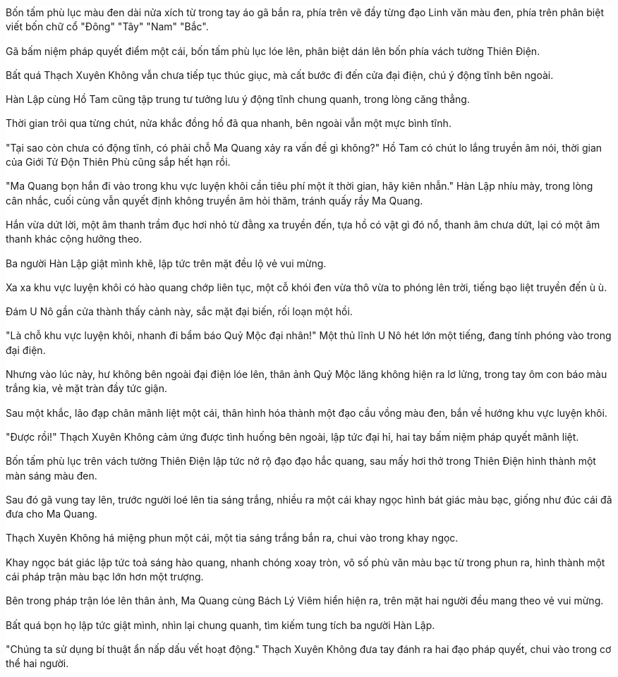 Bốn tấm phù lục màu đen dài nửa xích từ trong tay áo gã bắn ra, phía trên vẽ đầy từng đạo Linh văn màu đen, phía trên phân biệt viết bốn chữ cổ "Đông" "Tây" "Nam" "Bắc".

Gã bấm niệm pháp quyết điểm một cái, bốn tấm phù lục lóe lên, phân biệt dán lên bốn phía vách tường Thiên Điện.

Bất quá Thạch Xuyên Không vẫn chưa tiếp tục thúc giục, mà cất bước đi đến cửa đại điện, chú ý động tĩnh bên ngoài.

Hàn Lập cùng Hồ Tam cũng tập trung tư tưởng lưu ý động tĩnh chung quanh, trong lòng căng thẳng.

Thời gian trôi qua từng chút, nửa khắc đồng hồ đã qua nhanh, bên ngoài vẫn một mực bình tĩnh.

"Tại sao còn chưa có động tĩnh, có phải chỗ Ma Quang xảy ra vấn đề gì không?" Hồ Tam có chút lo lắng truyền âm nói, thời gian của Giới Tử Độn Thiên Phù cũng sắp hết hạn rồi.

"Ma Quang bọn hắn đi vào trong khu vực luyện khôi cần tiêu phí một ít thời gian, hãy kiên nhẫn." Hàn Lập nhíu mày, trong lòng cân nhắc, cuối cùng vẫn quyết định không truyền âm hỏi thăm, tránh quấy rầy Ma Quang.

Hắn vừa dứt lời, một âm thanh trầm đục hơi nhỏ từ đằng xa truyền đến, tựa hồ có vật gì đó nổ, thanh âm chưa dứt, lại có một âm thanh khác cộng hưởng theo.

Ba người Hàn Lập giật mình khẽ, lập tức trên mặt đều lộ vẻ vui mừng.

Xa xa khu vực luyện khôi có hào quang chớp liên tục, một cỗ khói đen vừa thô vừa to phóng lên trời, tiếng bạo liệt truyền đến ù ù.

Đám U Nô gần cửa thành thấy cảnh này, sắc mặt đại biến, rối loạn một hồi.

"Là chỗ khu vực luyện khôi, nhanh đi bẩm báo Quỷ Mộc đại nhân!" Một thủ lĩnh U Nô hét lớn một tiếng, đang tính phóng vào trong đại điện.

Nhưng vào lúc này, hư không bên ngoài đại điện lóe lên, thân ảnh Quỷ Mộc lăng không hiện ra lơ lửng, trong tay ôm con báo màu trắng kia, vẻ mặt tràn đầy tức giận.

Sau một khắc, lão đạp chân mãnh liệt một cái, thân hình hóa thành một đạo cầu vồng màu đen, bắn về hướng khu vực luyện khôi.

"Được rồi!" Thạch Xuyên Không cảm ứng được tình huống bên ngoài, lập tức đại hỉ, hai tay bấm niệm pháp quyết mãnh liệt.

Bốn tấm phù lục trên vách tường Thiên Điện lập tức nở rộ đạo đạo hắc quang, sau mấy hơi thở trong Thiên Điện hình thành một màn sáng màu đen.

Sau đó gã vung tay lên, trước người loé lên tia sáng trắng, nhiều ra một cái khay ngọc hình bát giác màu bạc, giống như đúc cái đã đưa cho Ma Quang.

Thạch Xuyên Không há miệng phun một cái, một tia sáng trắng bắn ra, chui vào trong khay ngọc.

Khay ngọc bát giác lập tức toả sáng hào quang, nhanh chóng xoay tròn, vô số phù văn màu bạc từ trong phun ra, hình thành một cái pháp trận màu bạc lớn hơn một trượng.

Bên trong pháp trận lóe lên thân ảnh, Ma Quang cùng Bách Lý Viêm hiển hiện ra, trên mặt hai người đều mang theo vẻ vui mừng.

Bất quá bọn họ lập tức giật mình, nhìn lại chung quanh, tìm kiếm tung tích ba người Hàn Lập.

"Chúng ta sử dụng bí thuật ẩn nấp dấu vết hoạt động." Thạch Xuyên Không đưa tay đánh ra hai đạo pháp quyết, chui vào trong cơ thể hai người.
